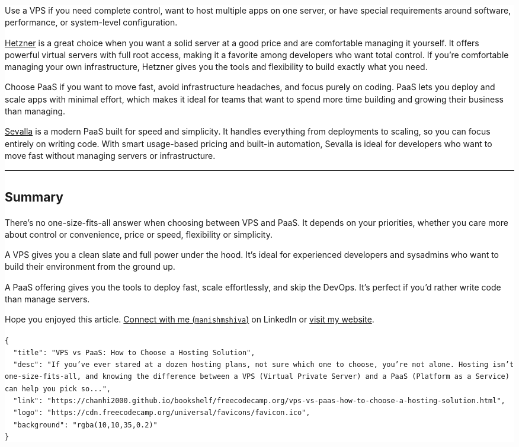 Use a VPS if you need complete control, want to host multiple apps on one server, or have special requirements around software, performance, or system-level configuration.

[<VPIcon icon="fas fa-globe"/>Hetzner](https://hetzner.com/) is a great choice when you want a solid server at a good price and are comfortable managing it yourself. It offers powerful virtual servers with full root access, making it a favorite among developers who want total control. If you’re comfortable managing your own infrastructure, Hetzner gives you the tools and flexibility to build exactly what you need.

Choose PaaS if you want to move fast, avoid infrastructure headaches, and focus purely on coding. PaaS lets you deploy and scale apps with minimal effort, which makes it ideal for teams that want to spend more time building and growing their business than managing.

[<VPIcon icon="fas fa-globe"/>Sevalla](https://sevalla.com/) is a modern PaaS built for speed and simplicity. It handles everything from deployments to scaling, so you can focus entirely on writing code. With smart usage-based pricing and built-in automation, Sevalla is ideal for developers who want to move fast without managing servers or infrastructure.

---

## Summary

There’s no one-size-fits-all answer when choosing between VPS and PaaS. It depends on your priorities, whether you care more about control or convenience, price or speed, flexibility or simplicity.

A VPS gives you a clean slate and full power under the hood. It’s ideal for experienced developers and sysadmins who want to build their environment from the ground up.

A PaaS offering gives you the tools to deploy fast, scale effortlessly, and skip the DevOps. It’s perfect if you’d rather write code than manage servers.

Hope you enjoyed this article. [Connect with me (<VPIcon icon="fa-brands fa-linkedin"/>`manishmshiva`)](https://linkedin.com/in/manishmshiva) on LinkedIn or [<VPIcon icon="fas fa-globe"/>visit my website](https://manishshivanandhan.com/).


```component VPCard
{
  "title": "VPS vs PaaS: How to Choose a Hosting Solution",
  "desc": "If you’ve ever stared at a dozen hosting plans, not sure which one to choose, you’re not alone. Hosting isn’t one-size-fits-all, and knowing the difference between a VPS (Virtual Private Server) and a PaaS (Platform as a Service) can help you pick so...",
  "link": "https://chanhi2000.github.io/bookshelf/freecodecamp.org/vps-vs-paas-how-to-choose-a-hosting-solution.html",
  "logo": "https://cdn.freecodecamp.org/universal/favicons/favicon.ico",
  "background": "rgba(10,10,35,0.2)"
}
```
